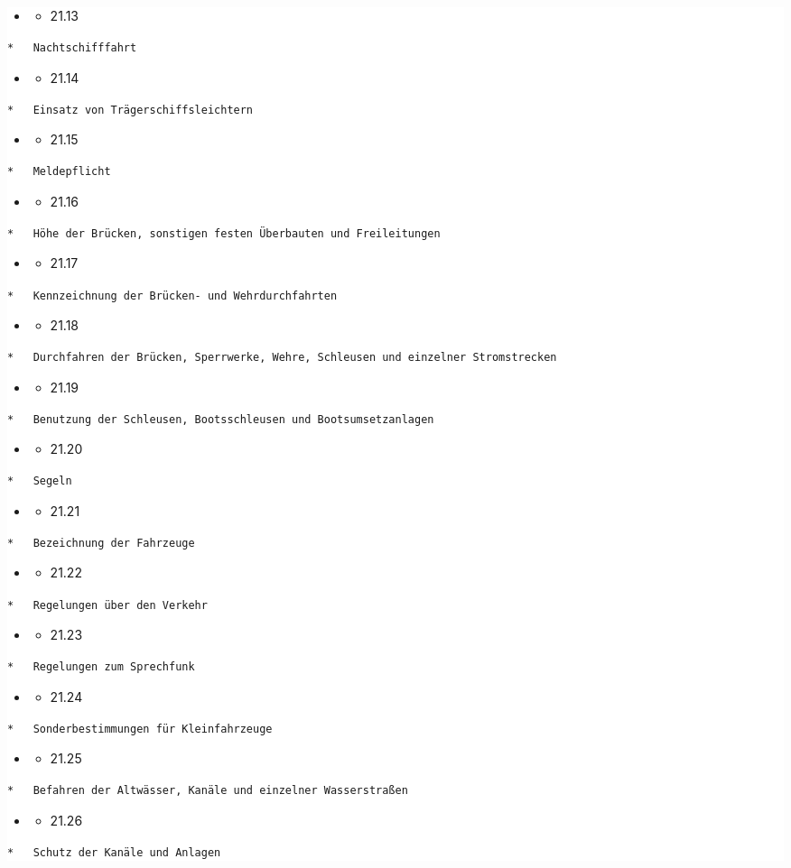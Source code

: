 
*    *   21.13

    *   Nachtschifffahrt


*    *   21.14

    *   Einsatz von Trägerschiffsleichtern


*    *   21.15

    *   Meldepflicht


*    *   21.16

    *   Höhe der Brücken, sonstigen festen Überbauten und Freileitungen


*    *   21.17

    *   Kennzeichnung der Brücken- und Wehrdurchfahrten


*    *   21.18

    *   Durchfahren der Brücken, Sperrwerke, Wehre, Schleusen und einzelner Stromstrecken


*    *   21.19

    *   Benutzung der Schleusen, Bootsschleusen und Bootsumsetzanlagen


*    *   21.20

    *   Segeln


*    *   21.21

    *   Bezeichnung der Fahrzeuge


*    *   21.22

    *   Regelungen über den Verkehr


*    *   21.23

    *   Regelungen zum Sprechfunk


*    *   21.24

    *   Sonderbestimmungen für Kleinfahrzeuge


*    *   21.25

    *   Befahren der Altwässer, Kanäle und einzelner Wasserstraßen


*    *   21.26

    *   Schutz der Kanäle und Anlagen
